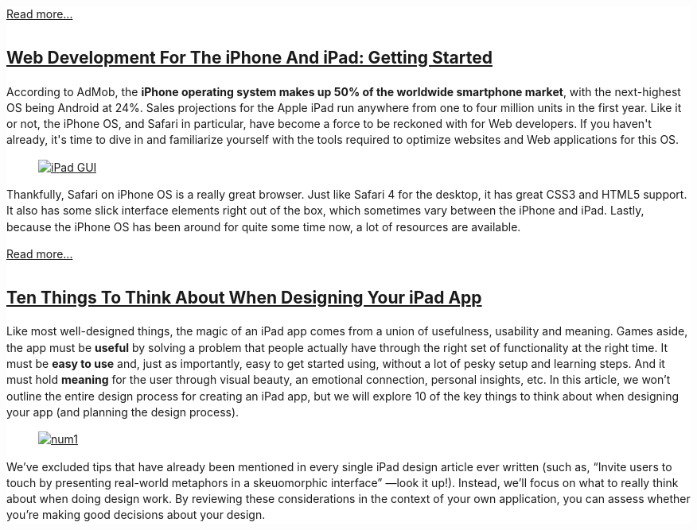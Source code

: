 

[Read more...](https://www.smashingmagazine.com/2011/08/09/designing-for-android-tablets/2)



## [Web Development For The iPhone And iPad: Getting Started](https://www.smashingmagazine.com/2010/05/28/web-development-for-the-iphone-and-ipad-getting-started/ "Permanent Link to Web Development For The iPhone And iPad: Getting Started")



According to AdMob, the **iPhone operating system makes up 50% of the worldwide smartphone market**, with the next-highest OS being Android at 24%. Sales projections for the Apple iPad run anywhere from one to four million units in the first year. Like it or not, the iPhone OS, and Safari in particular, have become a force to be reckoned with for Web developers. If you haven't already, it's time to dive in and familiarize yourself with the tools required to optimize websites and Web applications for this OS.


<figure><a href="https://www.smashingmagazine.com/2010/05/28/web-development-for-the-iphone-and-ipad-getting-started/"><img src="https://archive.smashing.media/assets/344dbf88-fdf9-42bb-adb4-46f01eedd629/d8d80bd6-70fe-453b-9b2e-486e863d62f2/ipad-gui.jpg" alt="iPad GUI" /></a></figure>



Thankfully, Safari on iPhone OS is a really great browser. Just like Safari 4 for the desktop, it has great CSS3 and HTML5 support. It also has some slick interface elements right out of the box, which sometimes vary between the iPhone and iPad. Lastly, because the iPhone OS has been around for quite some time now, a lot of resources are available.



[Read more...](https://www.smashingmagazine.com/2010/05/28/web-development-for-the-iphone-and-ipad-getting-started/)



## [Ten Things To Think About When Designing Your iPad App](https://www.smashingmagazine.com/2012/01/ten-things-to-think-about-when-designing-your-ipad-app/)

Like most well-designed things, the magic of an iPad app comes from a union of usefulness, usability and meaning. Games aside, the app must be **useful** by solving a problem that people actually have through the right set of functionality at the right time. It must be **easy to use** and, just as importantly, easy to get started using, without a lot of pesky setup and learning steps. And it must hold **meaning** for the user through visual beauty, an emotional connection, personal insights, etc. In this article, we won’t outline the entire design process for creating an iPad app, but we will explore 10 of the key things to think about when designing your app (and planning the design process).

<figure><a href="https://www.smashingmagazine.com/2012/01/ten-things-to-think-about-when-designing-your-ipad-app/" ><img loading="lazy" decoding="async" class="110330" title="num1_a" src="https://archive.smashing.media/assets/344dbf88-fdf9-42bb-adb4-46f01eedd629/227b0ae1-0859-4bda-b102-02b990b87a52/num1-a3.jpg" alt="num1" /></a></figure>

We’ve excluded tips that have already been mentioned in every single iPad design article ever written (such as, “Invite users to touch by presenting real-world metaphors in a skeuomorphic interface” —look it up!). Instead, we’ll focus on what to really think about when doing design work. By reviewing these considerations in the context of your own application, you can assess whether you’re making good decisions about your design.
